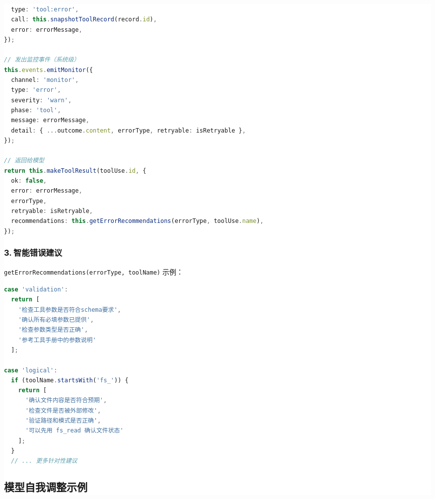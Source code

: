 ```typescript
  type: 'tool:error',
  call: this.snapshotToolRecord(record.id),
  error: errorMessage,
});

// 发出监控事件（系统级）
this.events.emitMonitor({
  channel: 'monitor',
  type: 'error',
  severity: 'warn',
  phase: 'tool',
  message: errorMessage,
  detail: { ...outcome.content, errorType, retryable: isRetryable },
});

// 返回给模型
return this.makeToolResult(toolUse.id, {
  ok: false,
  error: errorMessage,
  errorType,
  retryable: isRetryable,
  recommendations: this.getErrorRecommendations(errorType, toolUse.name),
});
```

### 3. 智能错误建议

`getErrorRecommendations(errorType, toolName)` 示例：

```typescript
case 'validation':
  return [
    '检查工具参数是否符合schema要求',
    '确认所有必填参数已提供',
    '检查参数类型是否正确',
    '参考工具手册中的参数说明'
  ];

case 'logical':
  if (toolName.startsWith('fs_')) {
    return [
      '确认文件内容是否符合预期',
      '检查文件是否被外部修改',
      '验证路径和模式是否正确',
      '可以先用 fs_read 确认文件状态'
    ];
  }
  // ... 更多针对性建议
```

## 模型自我调整示例
